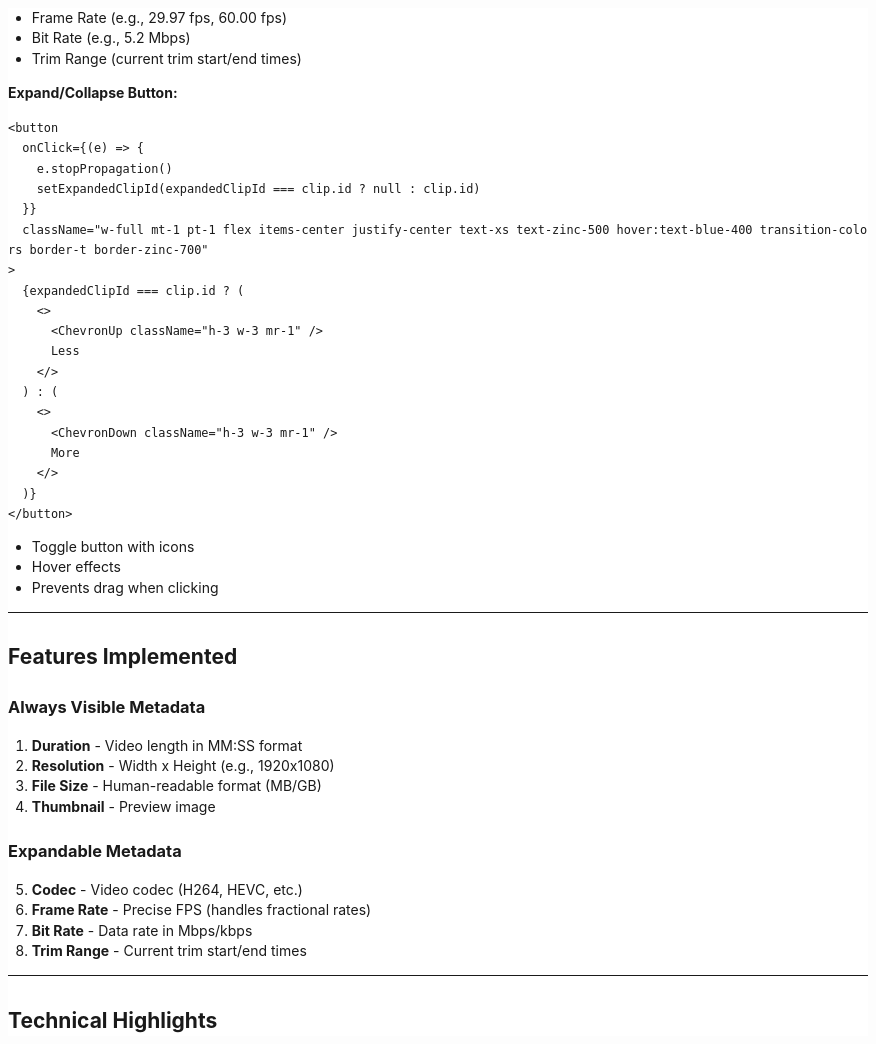 - Frame Rate (e.g., 29.97 fps, 60.00 fps)
- Bit Rate (e.g., 5.2 Mbps)
- Trim Range (current trim start/end times)

**Expand/Collapse Button:**
```tsx
<button
  onClick={(e) => {
    e.stopPropagation()
    setExpandedClipId(expandedClipId === clip.id ? null : clip.id)
  }}
  className="w-full mt-1 pt-1 flex items-center justify-center text-xs text-zinc-500 hover:text-blue-400 transition-colors border-t border-zinc-700"
>
  {expandedClipId === clip.id ? (
    <>
      <ChevronUp className="h-3 w-3 mr-1" />
      Less
    </>
  ) : (
    <>
      <ChevronDown className="h-3 w-3 mr-1" />
      More
    </>
  )}
</button>
```
- Toggle button with icons
- Hover effects
- Prevents drag when clicking

---

## Features Implemented

### Always Visible Metadata
1. **Duration** - Video length in MM:SS format
2. **Resolution** - Width x Height (e.g., 1920x1080)
3. **File Size** - Human-readable format (MB/GB)
4. **Thumbnail** - Preview image

### Expandable Metadata
5. **Codec** - Video codec (H264, HEVC, etc.)
6. **Frame Rate** - Precise FPS (handles fractional rates)
7. **Bit Rate** - Data rate in Mbps/kbps
8. **Trim Range** - Current trim start/end times

---

## Technical Highlights
